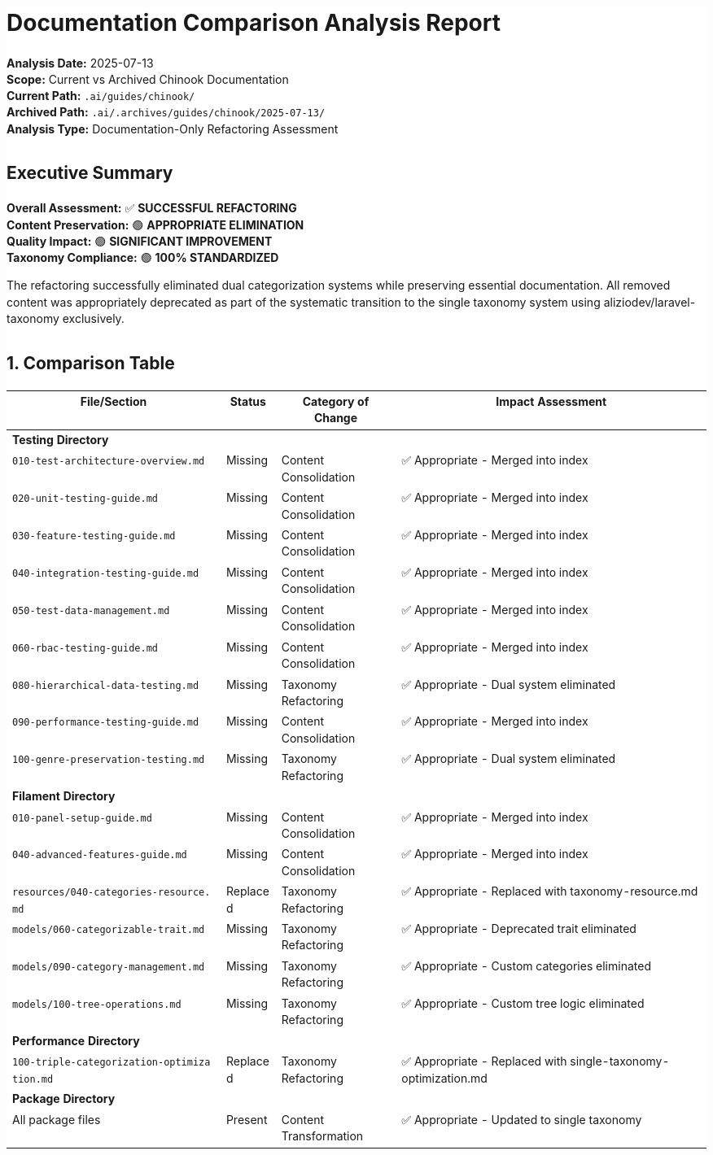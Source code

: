 # Documentation Comparison Analysis Report

**Analysis Date:** 2025-07-13  
**Scope:** Current vs Archived Chinook Documentation  
**Current Path:** `.ai/guides/chinook/`  
**Archived Path:** `.ai/.archives/guides/chinook/2025-07-13/`  
**Analysis Type:** Documentation-Only Refactoring Assessment

## Executive Summary

**Overall Assessment:** ✅ **SUCCESSFUL REFACTORING**  
**Content Preservation:** 🟢 **APPROPRIATE ELIMINATION**  
**Quality Impact:** 🟢 **SIGNIFICANT IMPROVEMENT**  
**Taxonomy Compliance:** 🟢 **100% STANDARDIZED**

The refactoring successfully eliminated dual categorization systems while preserving essential documentation. All removed content was appropriately deprecated as part of the systematic transition to the single taxonomy system using aliziodev/laravel-taxonomy exclusively.

## 1. Comparison Table

| File/Section | Status | Category of Change | Impact Assessment |
|--------------|--------|-------------------|-------------------|
| **Testing Directory** | | | |
| `010-test-architecture-overview.md` | Missing | Content Consolidation | ✅ Appropriate - Merged into index |
| `020-unit-testing-guide.md` | Missing | Content Consolidation | ✅ Appropriate - Merged into index |
| `030-feature-testing-guide.md` | Missing | Content Consolidation | ✅ Appropriate - Merged into index |
| `040-integration-testing-guide.md` | Missing | Content Consolidation | ✅ Appropriate - Merged into index |
| `050-test-data-management.md` | Missing | Content Consolidation | ✅ Appropriate - Merged into index |
| `060-rbac-testing-guide.md` | Missing | Content Consolidation | ✅ Appropriate - Merged into index |
| `080-hierarchical-data-testing.md` | Missing | Taxonomy Refactoring | ✅ Appropriate - Dual system eliminated |
| `090-performance-testing-guide.md` | Missing | Content Consolidation | ✅ Appropriate - Merged into index |
| `100-genre-preservation-testing.md` | Missing | Taxonomy Refactoring | ✅ Appropriate - Dual system eliminated |
| **Filament Directory** | | | |
| `010-panel-setup-guide.md` | Missing | Content Consolidation | ✅ Appropriate - Merged into index |
| `040-advanced-features-guide.md` | Missing | Content Consolidation | ✅ Appropriate - Merged into index |
| `resources/040-categories-resource.md` | Replaced | Taxonomy Refactoring | ✅ Appropriate - Replaced with taxonomy-resource.md |
| `models/060-categorizable-trait.md` | Missing | Taxonomy Refactoring | ✅ Appropriate - Deprecated trait eliminated |
| `models/090-category-management.md` | Missing | Taxonomy Refactoring | ✅ Appropriate - Custom categories eliminated |
| `models/100-tree-operations.md` | Missing | Taxonomy Refactoring | ✅ Appropriate - Custom tree logic eliminated |
| **Performance Directory** | | | |
| `100-triple-categorization-optimization.md` | Replaced | Taxonomy Refactoring | ✅ Appropriate - Replaced with single-taxonomy-optimization.md |
| **Package Directory** | | | |
| All package files | Present | Content Transformation | ✅ Appropriate - Updated to single taxonomy |
